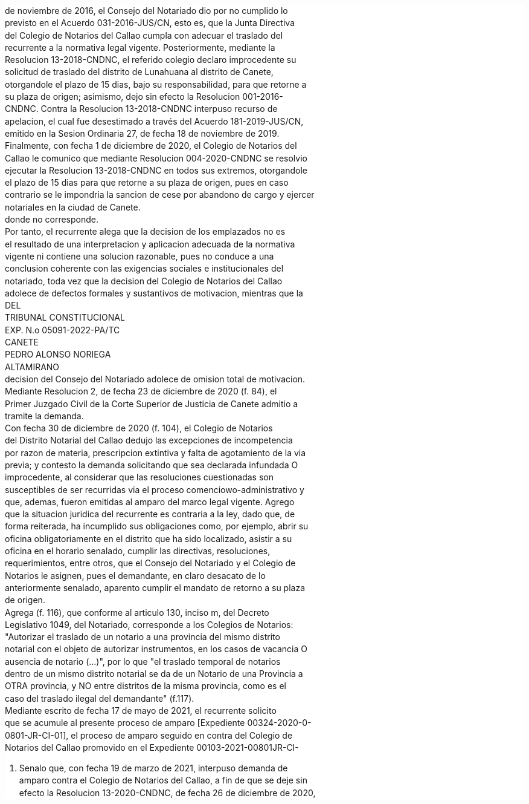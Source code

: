 de noviembre de 2016, el Consejo del Notariado dio por no cumplido lo  
previsto en el Acuerdo 031-2016-JUS/CN, esto es, que la Junta Directiva  
del Colegio de Notarios del Callao cumpla con adecuar el traslado del  
recurrente a la normativa legal vigente. Posteriormente, mediante la  
Resolucion 13-2018-CNDNC, el referido colegio declaro improcedente su  
solicitud de traslado del distrito de Lunahuana al distrito de Canete,  
otorgandole el plazo de 15 dias, bajo su responsabilidad, para que retorne a  
su plaza de origen; asimismo, dejo sin efecto la Resolucion 001-2016-  
CNDNC. Contra la Resolucion 13-2018-CNDNC interpuso recurso de  
apelacion, el cual fue desestimado a través del Acuerdo 181-2019-JUS/CN,  
emitido en la Sesion Ordinaria 27, de fecha 18 de noviembre de 2019.  
Finalmente, con fecha 1 de diciembre de 2020, el Colegio de Notarios del  
Callao le comunico que mediante Resolucion 004-2020-CNDNC se resolvio  
ejecutar la Resolucion 13-2018-CNDNC en todos sus extremos, otorgandole  
el plazo de 15 dias para que retorne a su plaza de origen, pues en caso  
contrario se le impondria la sancion de cese por abandono de cargo y ejercer  
notariales en la ciudad de Canete.  
donde no corresponde.  
Por tanto, el recurrente alega que la decision de los emplazados no es  
el resultado de una interpretacion y aplicacion adecuada de la normativa  
vigente ni contiene una solucion razonable, pues no conduce a una  
conclusion coherente con las exigencias sociales e institucionales del  
notariado, toda vez que la decision del Colegio de Notarios del Callao  
adolece de defectos formales y sustantivos de motivacion, mientras que la  
DEL  
TRIBUNAL CONSTITUCIONAL  
EXP. N.o 05091-2022-PA/TC  
CANETE  
PEDRO ALONSO NORIEGA  
ALTAMIRANO  
decision del Consejo del Notariado adolece de omision total de motivacion.  
Mediante Resolucion 2, de fecha 23 de diciembre de 2020 (f. 84), el  
Primer Juzgado Civil de la Corte Superior de Justicia de Canete admitio a  
tramite la demanda.  
Con fecha 30 de diciembre de 2020 (f. 104), el Colegio de Notarios  
del Distrito Notarial del Callao dedujo las excepciones de incompetencia  
por razon de materia, prescripcion extintiva y falta de agotamiento de la via  
previa; y contesto la demanda solicitando que sea declarada infundada O  
improcedente, al considerar que las resoluciones cuestionadas son  
susceptibles de ser recurridas via el proceso comenciowo-administrativo y  
que, ademas, fueron emitidas al amparo del marco legal vigente. Agrego  
que la situacion juridica del recurrente es contraria a la ley, dado que, de  
forma reiterada, ha incumplido sus obligaciones como, por ejemplo, abrir su  
oficina obligatoriamente en el distrito que ha sido localizado, asistir a su  
oficina en el horario senalado, cumplir las directivas, resoluciones,  
requerimientos, entre otros, que el Consejo del Notariado y el Colegio de  
Notarios le asignen, pues el demandante, en claro desacato de lo  
anteriormente senalado, aparento cumplir el mandato de retorno a su plaza  
de origen.  
Agrega (f. 116), que conforme al articulo 130, inciso m, del Decreto  
Legislativo 1049, del Notariado, corresponde a los Colegios de Notarios:  
"Autorizar el traslado de un notario a una provincia del mismo distrito  
notarial con el objeto de autorizar instrumentos, en los casos de vacancia O  
ausencia de notario (...)", por lo que "el traslado temporal de notarios  
dentro de un mismo distrito notarial se da de un Notario de una Provincia a  
OTRA provincia, y NO entre distritos de la misma provincia, como es el  
caso del traslado ilegal del demandante" (f.117).  
Mediante escrito de fecha 17 de mayo de 2021, el recurrente solicito  
que se acumule al presente proceso de amparo [Expediente 00324-2020-0-  
0801-JR-CI-01], el proceso de amparo seguido en contra del Colegio de  
Notarios del Callao promovido en el Expediente 00103-2021-00801JR-CI-  
01. Senalo que, con fecha 19 de marzo de 2021, interpuso demanda de  
amparo contra el Colegio de Notarios del Callao, a fin de que se deje sin  
efecto la Resolucion 13-2020-CNDNC, de fecha 26 de diciembre de 2020,  